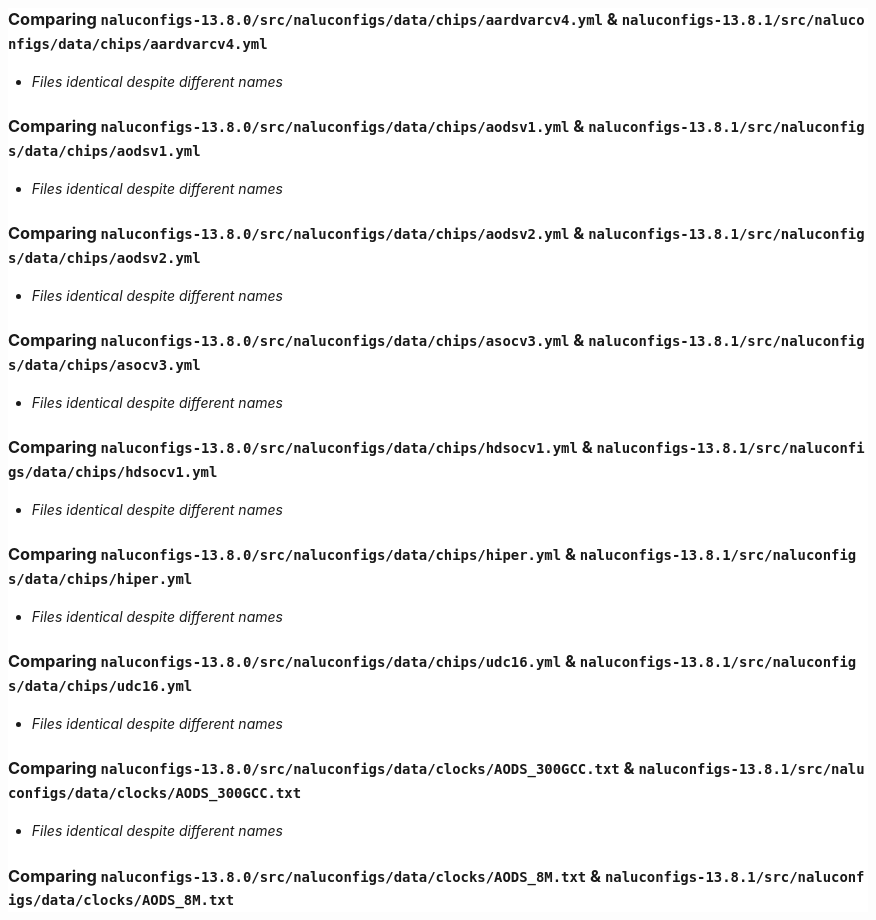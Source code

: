 ### Comparing `naluconfigs-13.8.0/src/naluconfigs/data/chips/aardvarcv4.yml` & `naluconfigs-13.8.1/src/naluconfigs/data/chips/aardvarcv4.yml`

 * *Files identical despite different names*

### Comparing `naluconfigs-13.8.0/src/naluconfigs/data/chips/aodsv1.yml` & `naluconfigs-13.8.1/src/naluconfigs/data/chips/aodsv1.yml`

 * *Files identical despite different names*

### Comparing `naluconfigs-13.8.0/src/naluconfigs/data/chips/aodsv2.yml` & `naluconfigs-13.8.1/src/naluconfigs/data/chips/aodsv2.yml`

 * *Files identical despite different names*

### Comparing `naluconfigs-13.8.0/src/naluconfigs/data/chips/asocv3.yml` & `naluconfigs-13.8.1/src/naluconfigs/data/chips/asocv3.yml`

 * *Files identical despite different names*

### Comparing `naluconfigs-13.8.0/src/naluconfigs/data/chips/hdsocv1.yml` & `naluconfigs-13.8.1/src/naluconfigs/data/chips/hdsocv1.yml`

 * *Files identical despite different names*

### Comparing `naluconfigs-13.8.0/src/naluconfigs/data/chips/hiper.yml` & `naluconfigs-13.8.1/src/naluconfigs/data/chips/hiper.yml`

 * *Files identical despite different names*

### Comparing `naluconfigs-13.8.0/src/naluconfigs/data/chips/udc16.yml` & `naluconfigs-13.8.1/src/naluconfigs/data/chips/udc16.yml`

 * *Files identical despite different names*

### Comparing `naluconfigs-13.8.0/src/naluconfigs/data/clocks/AODS_300GCC.txt` & `naluconfigs-13.8.1/src/naluconfigs/data/clocks/AODS_300GCC.txt`

 * *Files identical despite different names*

### Comparing `naluconfigs-13.8.0/src/naluconfigs/data/clocks/AODS_8M.txt` & `naluconfigs-13.8.1/src/naluconfigs/data/clocks/AODS_8M.txt`
